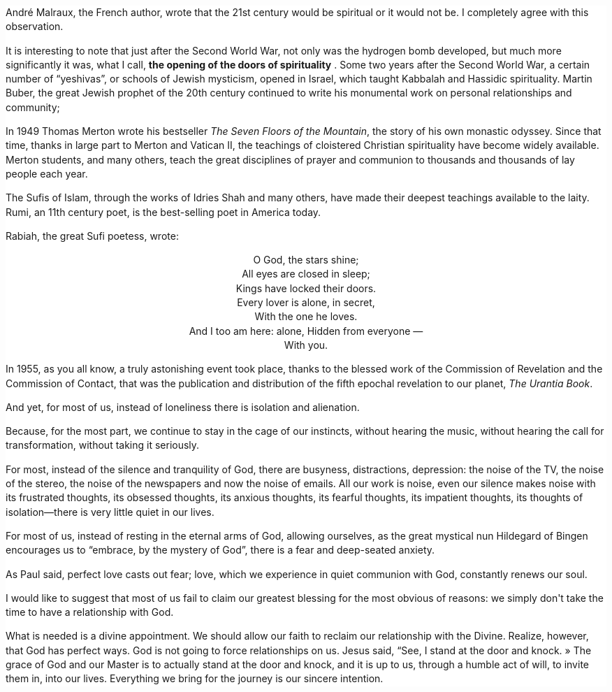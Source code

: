 André Malraux, the French author, wrote that the 21st century would be spiritual or it would not be. I completely agree with this observation.

It is interesting to note that just after the Second World War, not only was the hydrogen bomb developed, but much more significantly it was, what I call, **the opening of the doors of spirituality** . Some two years after the Second World War, a certain number of “yeshivas”, or schools of Jewish mysticism, opened in Israel, which taught Kabbalah and Hassidic spirituality. Martin Buber, the great Jewish prophet of the 20th century continued to write his monumental work on personal relationships and community;

In 1949 Thomas Merton wrote his bestseller _The Seven Floors of the Mountain_, the story of his own monastic odyssey. Since that time, thanks in large part to Merton and Vatican II, the teachings of cloistered Christian spirituality have become widely available. Merton students, and many others, teach the great disciplines of prayer and communion to thousands and thousands of lay people each year.

The Sufis of Islam, through the works of Idries Shah and many others, have made their deepest teachings available to the laity. Rumi, an 11th century poet, is the best-selling poet in America today.

Rabiah, the great Sufi poetess, wrote:

<p style="text-align:center;">
O God, the stars shine;<br>
All eyes are closed in sleep;<br>
Kings have locked their doors.<br>
Every lover is alone, in secret,<br>
With the one he loves.<br>
And I too am here: alone, Hidden from everyone —<br>
With you.<br>
</p>

In 1955, as you all know, a truly astonishing event took place, thanks to the blessed work of the Commission of Revelation and the Commission of Contact, that was the publication and distribution of the fifth epochal revelation to our planet, _The Urantia Book_.

And yet, for most of us, instead of loneliness there is isolation and alienation.

Because, for the most part, we continue to stay in the cage of our instincts, without hearing the music, without hearing the call for transformation, without taking it seriously.

For most, instead of the silence and tranquility of God, there are busyness, distractions, depression: the noise of the TV, the noise of the stereo, the noise of the newspapers and now the noise of emails. All our work is noise, even our silence makes noise with its frustrated thoughts, its obsessed thoughts, its anxious thoughts, its fearful thoughts, its impatient thoughts, its thoughts of isolation—there is very little quiet in our lives.

For most of us, instead of resting in the eternal arms of God, allowing ourselves, as the great mystical nun Hildegard of Bingen encourages us to “embrace, by the mystery of God”, there is a fear and deep-seated anxiety.

As Paul said, perfect love casts out fear; love, which we experience in quiet communion with God, constantly renews our soul.

I would like to suggest that most of us fail to claim our greatest blessing for the most obvious of reasons: we simply don't take the time to have a relationship with God.

What is needed is a divine appointment. We should allow our faith to reclaim our relationship with the Divine. Realize, however, that God has perfect ways. God is not going to force relationships on us. Jesus said, “See, I stand at the door and knock. » The grace of God and our Master is to actually stand at the door and knock, and it is up to us, through a humble act of will, to invite them in, into our lives. Everything we bring for the journey is our sincere intention.
